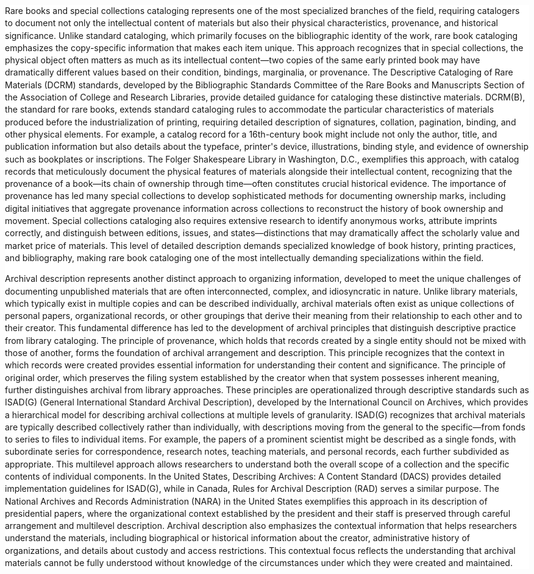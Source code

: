 Rare books and special collections cataloging represents one of the most specialized branches of the field, requiring catalogers to document not only the intellectual content of materials but also their physical characteristics, provenance, and historical significance. Unlike standard cataloging, which primarily focuses on the bibliographic identity of the work, rare book cataloging emphasizes the copy-specific information that makes each item unique. This approach recognizes that in special collections, the physical object often matters as much as its intellectual content—two copies of the same early printed book may have dramatically different values based on their condition, bindings, marginalia, or provenance. The Descriptive Cataloging of Rare Materials (DCRM) standards, developed by the Bibliographic Standards Committee of the Rare Books and Manuscripts Section of the Association of College and Research Libraries, provide detailed guidance for cataloging these distinctive materials. DCRM(B), the standard for rare books, extends standard cataloging rules to accommodate the particular characteristics of materials produced before the industrialization of printing, requiring detailed description of signatures, collation, pagination, binding, and other physical elements. For example, a catalog record for a 16th-century book might include not only the author, title, and publication information but also details about the typeface, printer's device, illustrations, binding style, and evidence of ownership such as bookplates or inscriptions. The Folger Shakespeare Library in Washington, D.C., exemplifies this approach, with catalog records that meticulously document the physical features of materials alongside their intellectual content, recognizing that the provenance of a book—its chain of ownership through time—often constitutes crucial historical evidence. The importance of provenance has led many special collections to develop sophisticated methods for documenting ownership marks, including digital initiatives that aggregate provenance information across collections to reconstruct the history of book ownership and movement. Special collections cataloging also requires extensive research to identify anonymous works, attribute imprints correctly, and distinguish between editions, issues, and states—distinctions that may dramatically affect the scholarly value and market price of materials. This level of detailed description demands specialized knowledge of book history, printing practices, and bibliography, making rare book cataloging one of the most intellectually demanding specializations within the field.

Archival description represents another distinct approach to organizing information, developed to meet the unique challenges of documenting unpublished materials that are often interconnected, complex, and idiosyncratic in nature. Unlike library materials, which typically exist in multiple copies and can be described individually, archival materials often exist as unique collections of personal papers, organizational records, or other groupings that derive their meaning from their relationship to each other and to their creator. This fundamental difference has led to the development of archival principles that distinguish descriptive practice from library cataloging. The principle of provenance, which holds that records created by a single entity should not be mixed with those of another, forms the foundation of archival arrangement and description. This principle recognizes that the context in which records were created provides essential information for understanding their content and significance. The principle of original order, which preserves the filing system established by the creator when that system possesses inherent meaning, further distinguishes archival from library approaches. These principles are operationalized through descriptive standards such as ISAD(G) (General International Standard Archival Description), developed by the International Council on Archives, which provides a hierarchical model for describing archival collections at multiple levels of granularity. ISAD(G) recognizes that archival materials are typically described collectively rather than individually, with descriptions moving from the general to the specific—from fonds to series to files to individual items. For example, the papers of a prominent scientist might be described as a single fonds, with subordinate series for correspondence, research notes, teaching materials, and personal records, each further subdivided as appropriate. This multilevel approach allows researchers to understand both the overall scope of a collection and the specific contents of individual components. In the United States, Describing Archives: A Content Standard (DACS) provides detailed implementation guidelines for ISAD(G), while in Canada, Rules for Archival Description (RAD) serves a similar purpose. The National Archives and Records Administration (NARA) in the United States exemplifies this approach in its description of presidential papers, where the organizational context established by the president and their staff is preserved through careful arrangement and multilevel description. Archival description also emphasizes the contextual information that helps researchers understand the materials, including biographical or historical information about the creator, administrative history of organizations, and details about custody and access restrictions. This contextual focus reflects the understanding that archival materials cannot be fully understood without knowledge of the circumstances under which they were created and maintained.
